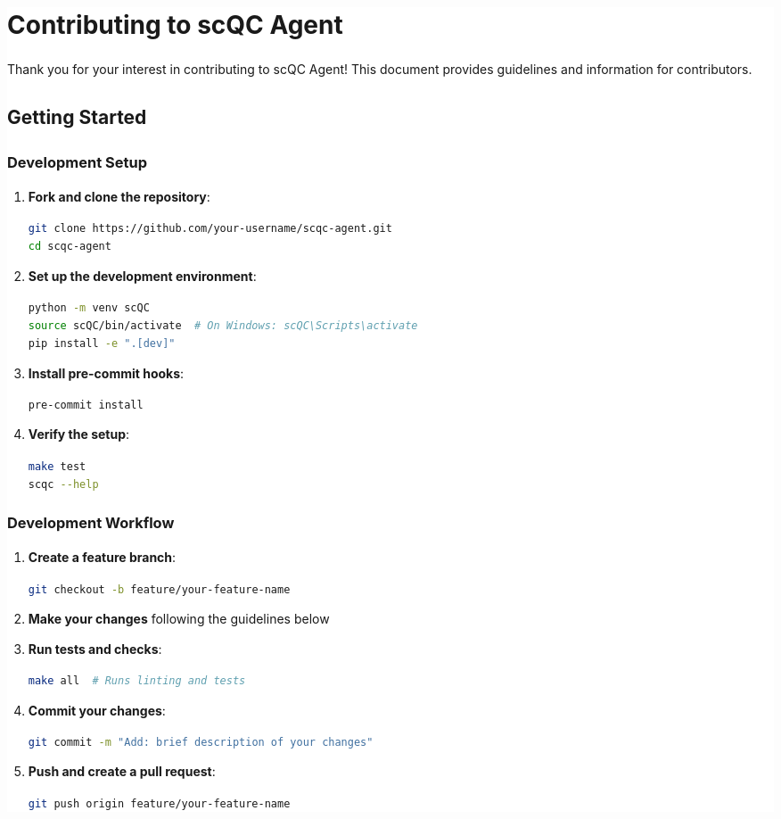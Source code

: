 # Contributing to scQC Agent

Thank you for your interest in contributing to scQC Agent! This document provides guidelines and information for contributors.

## Getting Started

### Development Setup

1. **Fork and clone the repository**:
   ```bash
   git clone https://github.com/your-username/scqc-agent.git
   cd scqc-agent
   ```

2. **Set up the development environment**:
   ```bash
   python -m venv scQC
   source scQC/bin/activate  # On Windows: scQC\Scripts\activate
   pip install -e ".[dev]"
   ```

3. **Install pre-commit hooks**:
   ```bash
   pre-commit install
   ```

4. **Verify the setup**:
   ```bash
   make test
   scqc --help
   ```

### Development Workflow

1. **Create a feature branch**:
   ```bash
   git checkout -b feature/your-feature-name
   ```

2. **Make your changes** following the guidelines below

3. **Run tests and checks**:
   ```bash
   make all  # Runs linting and tests
   ```

4. **Commit your changes**:
   ```bash
   git commit -m "Add: brief description of your changes"
   ```

5. **Push and create a pull request**:
   ```bash
   git push origin feature/your-feature-name
   ```
